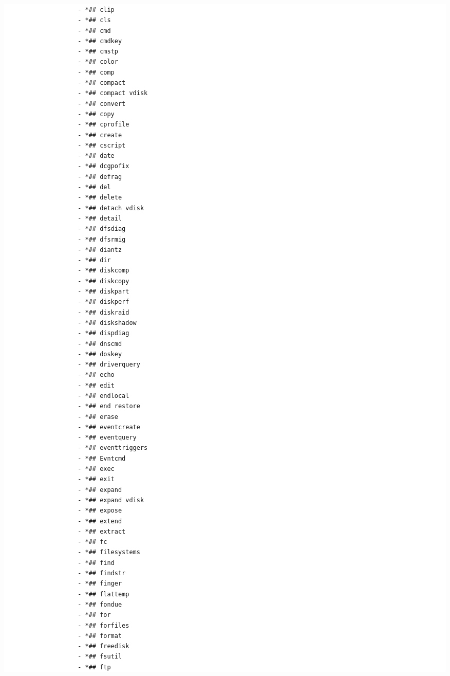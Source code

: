                         - *## clip
                        - *## cls
                        - *## cmd
                        - *## cmdkey
                        - *## cmstp
                        - *## color
                        - *## comp
                        - *## compact
                        - *## compact vdisk
                        - *## convert
                        - *## copy
                        - *## cprofile
                        - *## create
                        - *## cscript
                        - *## date
                        - *## dcgpofix
                        - *## defrag
                        - *## del
                        - *## delete
                        - *## detach vdisk
                        - *## detail
                        - *## dfsdiag
                        - *## dfsrmig
                        - *## diantz
                        - *## dir
                        - *## diskcomp
                        - *## diskcopy
                        - *## diskpart
                        - *## diskperf
                        - *## diskraid
                        - *## diskshadow
                        - *## dispdiag
                        - *## dnscmd
                        - *## doskey
                        - *## driverquery
                        - *## echo
                        - *## edit
                        - *## endlocal
                        - *## end restore
                        - *## erase
                        - *## eventcreate
                        - *## eventquery
                        - *## eventtriggers
                        - *## Evntcmd
                        - *## exec
                        - *## exit
                        - *## expand
                        - *## expand vdisk
                        - *## expose
                        - *## extend
                        - *## extract
                        - *## fc
                        - *## filesystems
                        - *## find
                        - *## findstr
                        - *## finger
                        - *## flattemp
                        - *## fondue
                        - *## for
                        - *## forfiles
                        - *## format
                        - *## freedisk
                        - *## fsutil
                        - *## ftp